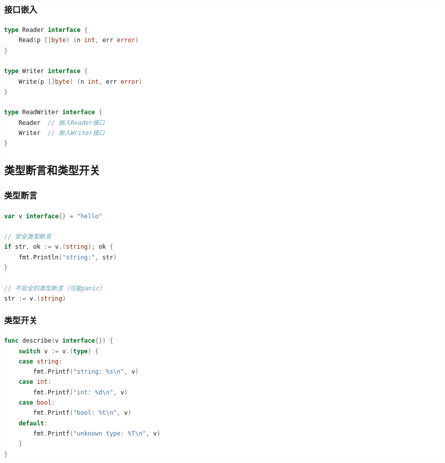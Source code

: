 ```go
```

### 接口嵌入

```go
type Reader interface {
    Read(p []byte) (n int, err error)
}

type Writer interface {
    Write(p []byte) (n int, err error)
}

type ReadWriter interface {
    Reader  // 嵌入Reader接口
    Writer  // 嵌入Writer接口
}
```

## 类型断言和类型开关

### 类型断言

```go
var v interface{} = "hello"

// 安全类型断言
if str, ok := v.(string); ok {
    fmt.Println("string:", str)
}

// 不安全的类型断言（可能panic）
str := v.(string)
```

### 类型开关

```go
func describe(v interface{}) {
    switch v := v.(type) {
    case string:
        fmt.Printf("string: %s\n", v)
    case int:
        fmt.Printf("int: %d\n", v)
    case bool:
        fmt.Printf("bool: %t\n", v)
    default:
        fmt.Printf("unknown type: %T\n", v)
    }
}
```
